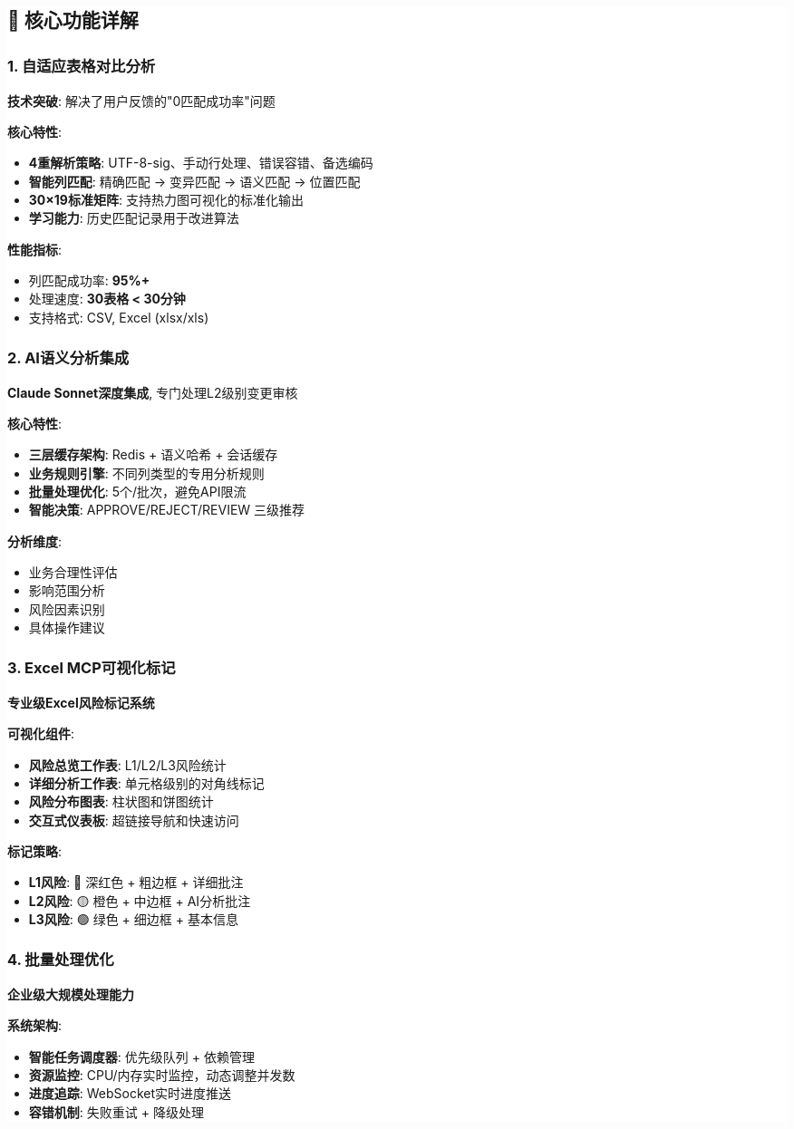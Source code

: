 
## 🚀 核心功能详解

### 1. 自适应表格对比分析
**技术突破**: 解决了用户反馈的"0匹配成功率"问题

**核心特性**:
- **4重解析策略**: UTF-8-sig、手动行处理、错误容错、备选编码
- **智能列匹配**: 精确匹配 → 变异匹配 → 语义匹配 → 位置匹配
- **30×19标准矩阵**: 支持热力图可视化的标准化输出
- **学习能力**: 历史匹配记录用于改进算法

**性能指标**:
- 列匹配成功率: **95%+**
- 处理速度: **30表格 < 30分钟**
- 支持格式: CSV, Excel (xlsx/xls)

### 2. AI语义分析集成
**Claude Sonnet深度集成**, 专门处理L2级别变更审核

**核心特性**:
- **三层缓存架构**: Redis + 语义哈希 + 会话缓存
- **业务规则引擎**: 不同列类型的专用分析规则
- **批量处理优化**: 5个/批次，避免API限流
- **智能决策**: APPROVE/REJECT/REVIEW 三级推荐

**分析维度**:
- 业务合理性评估
- 影响范围分析  
- 风险因素识别
- 具体操作建议

### 3. Excel MCP可视化标记
**专业级Excel风险标记系统**

**可视化组件**:
- **风险总览工作表**: L1/L2/L3风险统计
- **详细分析工作表**: 单元格级别的对角线标记
- **风险分布图表**: 柱状图和饼图统计
- **交互式仪表板**: 超链接导航和快速访问

**标记策略**:
- **L1风险**: 🔴 深红色 + 粗边框 + 详细批注
- **L2风险**: 🟡 橙色 + 中边框 + AI分析批注
- **L3风险**: 🟢 绿色 + 细边框 + 基本信息

### 4. 批量处理优化
**企业级大规模处理能力**

**系统架构**:
- **智能任务调度器**: 优先级队列 + 依赖管理
- **资源监控**: CPU/内存实时监控，动态调整并发数
- **进度追踪**: WebSocket实时进度推送
- **容错机制**: 失败重试 + 降级处理
